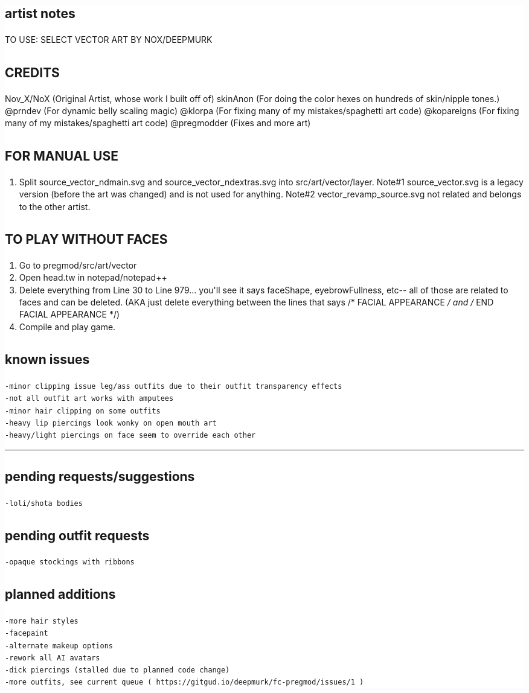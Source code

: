 artist notes
-------------
TO USE: SELECT VECTOR ART BY NOX/DEEPMURK

CREDITS
-------------
Nov_X/NoX (Original Artist, whose work I built off of)
skinAnon (For doing the color hexes on hundreds of skin/nipple tones.)
@prndev (For dynamic belly scaling magic)
@klorpa (For fixing many of my mistakes/spaghetti art code)
@kopareigns (For fixing many of my mistakes/spaghetti art code)
@pregmodder (Fixes and more art)

FOR MANUAL USE
-------------
1. Split source_vector_ndmain.svg and source_vector_ndextras.svg into src/art/vector/layer.
Note#1 source_vector.svg is a legacy version (before the art was changed) and is not used for anything.
Note#2 vector_revamp_source.svg not related and belongs to the other artist.

TO PLAY WITHOUT FACES
-------------
1. Go to pregmod/src/art/vector
2. Open head.tw in notepad/notepad++
3. Delete everything from Line 30 to Line 979... you'll see it says faceShape, eyebrowFullness, etc-- all of those are related to faces and can be deleted. (AKA just delete everything between the lines that says /* FACIAL APPEARANCE */ and /* END FACIAL APPEARANCE */)
4. Compile and play game.

known issues
-------------
	-minor clipping issue leg/ass outfits due to their outfit transparency effects
	-not all outfit art works with amputees
	-minor hair clipping on some outfits
	-heavy lip piercings look wonky on open mouth art
	-heavy/light piercings on face seem to override each other

---------------------------------------------------------------------------------------------------------------------------------------------
pending requests/suggestions
-------------
	-loli/shota bodies

pending outfit requests
-------------
	-opaque stockings with ribbons

planned additions
-------------
	-more hair styles
	-facepaint
	-alternate makeup options
	-rework all AI avatars
	-dick piercings (stalled due to planned code change)
	-more outfits, see current queue ( https://gitgud.io/deepmurk/fc-pregmod/issues/1 )
